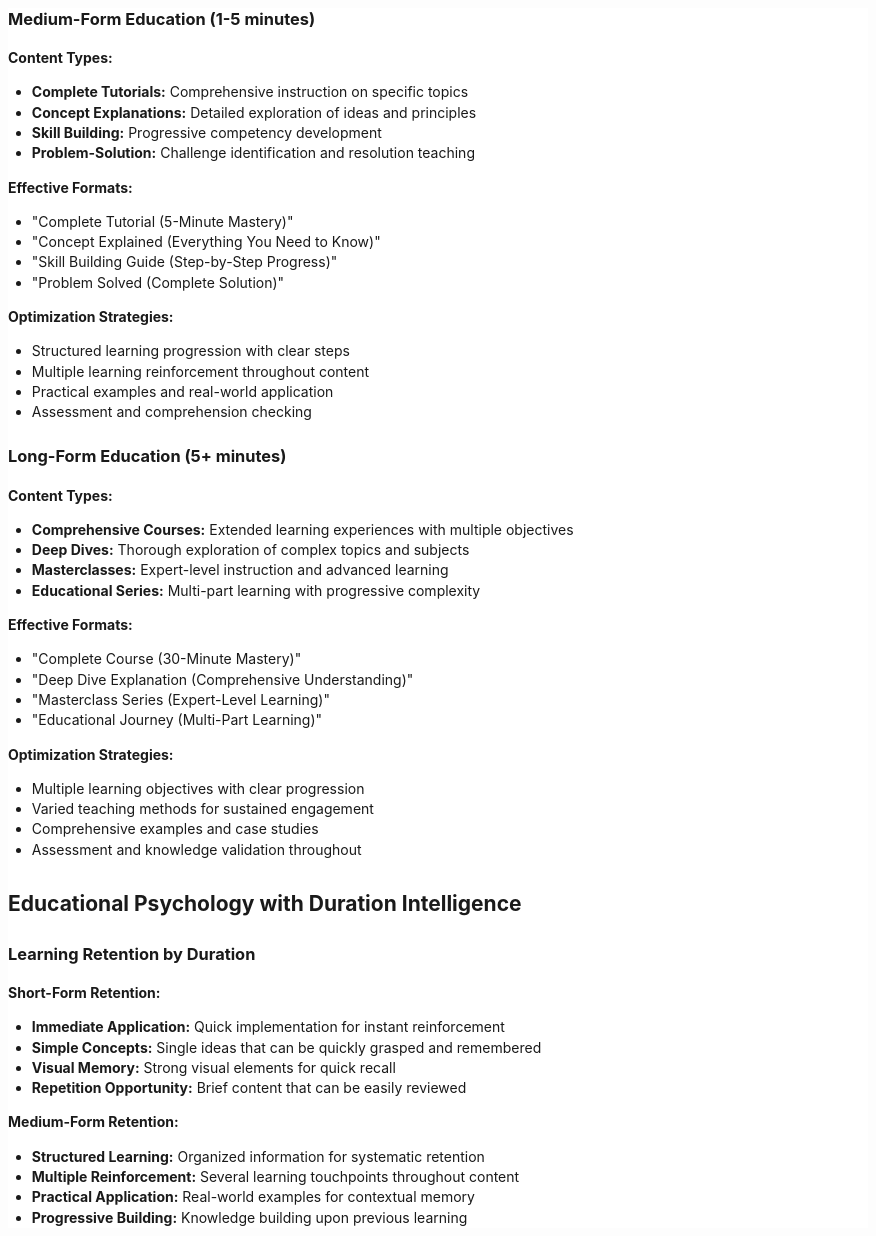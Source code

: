 ### Medium-Form Education (1-5 minutes)
**Content Types:**
- **Complete Tutorials:** Comprehensive instruction on specific topics
- **Concept Explanations:** Detailed exploration of ideas and principles
- **Skill Building:** Progressive competency development
- **Problem-Solution:** Challenge identification and resolution teaching

**Effective Formats:**
- "Complete Tutorial (5-Minute Mastery)"
- "Concept Explained (Everything You Need to Know)"
- "Skill Building Guide (Step-by-Step Progress)"
- "Problem Solved (Complete Solution)"

**Optimization Strategies:**
- Structured learning progression with clear steps
- Multiple learning reinforcement throughout content
- Practical examples and real-world application
- Assessment and comprehension checking

### Long-Form Education (5+ minutes)
**Content Types:**
- **Comprehensive Courses:** Extended learning experiences with multiple objectives
- **Deep Dives:** Thorough exploration of complex topics and subjects
- **Masterclasses:** Expert-level instruction and advanced learning
- **Educational Series:** Multi-part learning with progressive complexity

**Effective Formats:**
- "Complete Course (30-Minute Mastery)"
- "Deep Dive Explanation (Comprehensive Understanding)"
- "Masterclass Series (Expert-Level Learning)"
- "Educational Journey (Multi-Part Learning)"

**Optimization Strategies:**
- Multiple learning objectives with clear progression
- Varied teaching methods for sustained engagement
- Comprehensive examples and case studies
- Assessment and knowledge validation throughout

## Educational Psychology with Duration Intelligence

### Learning Retention by Duration
**Short-Form Retention:**
- **Immediate Application:** Quick implementation for instant reinforcement
- **Simple Concepts:** Single ideas that can be quickly grasped and remembered
- **Visual Memory:** Strong visual elements for quick recall
- **Repetition Opportunity:** Brief content that can be easily reviewed

**Medium-Form Retention:**
- **Structured Learning:** Organized information for systematic retention
- **Multiple Reinforcement:** Several learning touchpoints throughout content
- **Practical Application:** Real-world examples for contextual memory
- **Progressive Building:** Knowledge building upon previous learning
